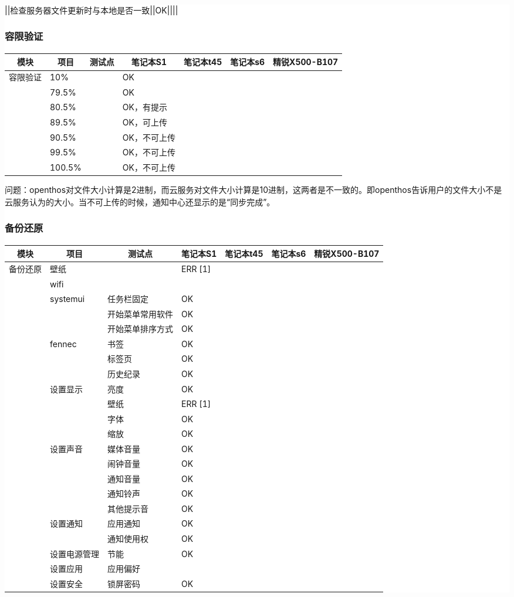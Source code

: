 ||检查服务器文件更新时与本地是否一致||OK||||

### 容限验证

|模块|项目|测试点|笔记本S1|笔记本t45|笔记本s6|精锐X500-B107|
|-----|-----|-----|-----|-----|-----|-----|
|容限验证|10%||OK||||
||79.5%||OK||||
||80.5%||OK，有提示||||
||89.5%||OK，可上传||||
||90.5%||OK，不可上传||||
||99.5%||OK，不可上传||||
||100.5%||OK，不可上传||||

问题：openthos对文件大小计算是2进制，而云服务对文件大小计算是10进制，这两者是不一致的。即openthos告诉用户的文件大小不是云服务认为的大小。当不可上传的时候，通知中心还显示的是“同步完成”。

### 备份还原

|模块|项目|测试点|笔记本S1|笔记本t45|笔记本s6|精锐X500-B107|
|-----|-----|-----|-----|-----|-----|-----|
|备份还原|壁纸||ERR [1]||||
||wifi||||||
||systemui|任务栏固定| OK       ||||
|||开始菜单常用软件|OK||||
|||开始菜单排序方式|OK||||
||fennec|书签|OK||||
|||标签页|OK||||
|||历史纪录|OK||||
||设置显示|亮度|OK||||
|||壁纸|ERR [1]||||
|||字体|OK||||
|||缩放|OK||||
||设置声音|媒体音量|OK||||
|||闹钟音量|OK||||
|||通知音量|OK||||
|||通知铃声|OK||||
|||其他提示音|OK||||
||设置通知|应用通知|OK||||
|||通知使用权|OK||||
||设置电源管理|节能|OK||||
||设置应用|应用偏好|||||
||设置安全|锁屏密码|OK||||